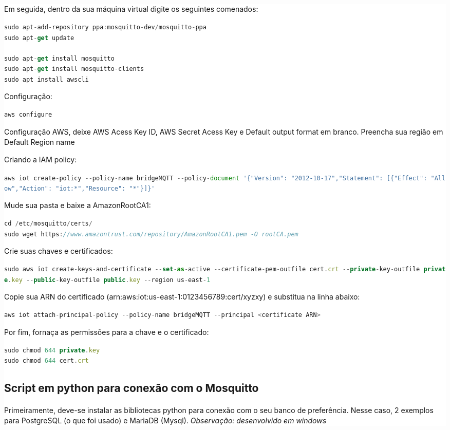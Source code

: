 Em seguida, dentro da sua máquina virtual digite os seguintes comenados:

```js
sudo apt-add-repository ppa:mosquitto-dev/mosquitto-ppa
sudo apt-get update

sudo apt-get install mosquitto
sudo apt-get install mosquitto-clients
sudo apt install awscli
```

Configuração:

```js
aws configure
```

Configuração AWS, deixe AWS Acess Key ID, AWS Secret Acess Key e Default output format em branco.
Preencha sua região em Default Region name

Criando a IAM policy:

```js
aws iot create-policy --policy-name bridgeMQTT --policy-document '{"Version": "2012-10-17","Statement": [{"Effect": "Allow","Action": "iot:*","Resource": "*"}]}'
```

Mude sua pasta e baixe a AmazonRootCA1:

```js
cd /etc/mosquitto/certs/
sudo wget https://www.amazontrust.com/repository/AmazonRootCA1.pem -O rootCA.pem
```

Crie suas chaves e certificados:

```js
sudo aws iot create-keys-and-certificate --set-as-active --certificate-pem-outfile cert.crt --private-key-outfile private.key --public-key-outfile public.key --region us-east-1
```

Copie sua ARN do certificado (arn:aws:iot:us-east-1:0123456789:cert/xyzxy) e substitua na linha abaixo:

```js
aws iot attach-principal-policy --policy-name bridgeMQTT --principal <certificate ARN>
```

Por fim, fornaça as permissões para a chave e o certificado:

```js
sudo chmod 644 private.key
sudo chmod 644 cert.crt
```

## Script em python para conexão com o Mosquitto

Primeiramente, deve-se instalar as bibliotecas python para conexão com o seu banco de preferência.
Nesse caso, 2 exemplos para PostgreSQL (o que foi usado) e MariaDB (Mysql).
_Observação: desenvolvido em windows_
